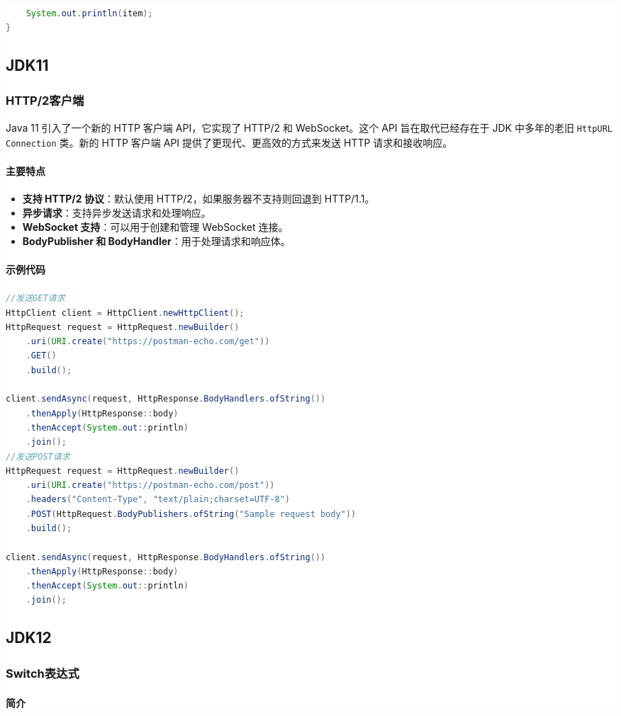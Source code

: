 ```java
    System.out.println(item);
}
```

## JDK11

### **HTTP/2客户端**

Java 11 引入了一个新的 HTTP 客户端 API，它实现了 HTTP/2 和 WebSocket。这个 API 旨在取代已经存在于 JDK 中多年的老旧 `HttpURLConnection` 类。新的 HTTP 客户端 API 提供了更现代、更高效的方式来发送 HTTP 请求和接收响应。

#### 主要特点

- **支持 HTTP/2 协议**：默认使用 HTTP/2，如果服务器不支持则回退到 HTTP/1.1。
- **异步请求**：支持异步发送请求和处理响应。
- **WebSocket 支持**：可以用于创建和管理 WebSocket 连接。
- **BodyPublisher 和 BodyHandler**：用于处理请求和响应体。

#### 示例代码

```java
//发送GET请求
HttpClient client = HttpClient.newHttpClient();
HttpRequest request = HttpRequest.newBuilder()
    .uri(URI.create("https://postman-echo.com/get"))
    .GET()
    .build();

client.sendAsync(request, HttpResponse.BodyHandlers.ofString())
    .thenApply(HttpResponse::body)
    .thenAccept(System.out::println)
    .join();
//发送POST请求
HttpRequest request = HttpRequest.newBuilder()
    .uri(URI.create("https://postman-echo.com/post"))
    .headers("Content-Type", "text/plain;charset=UTF-8")
    .POST(HttpRequest.BodyPublishers.ofString("Sample request body"))
    .build();

client.sendAsync(request, HttpResponse.BodyHandlers.ofString())
    .thenApply(HttpResponse::body)
    .thenAccept(System.out::println)
    .join();
```

## JDK12

### **Switch表达式**

#### 简介
